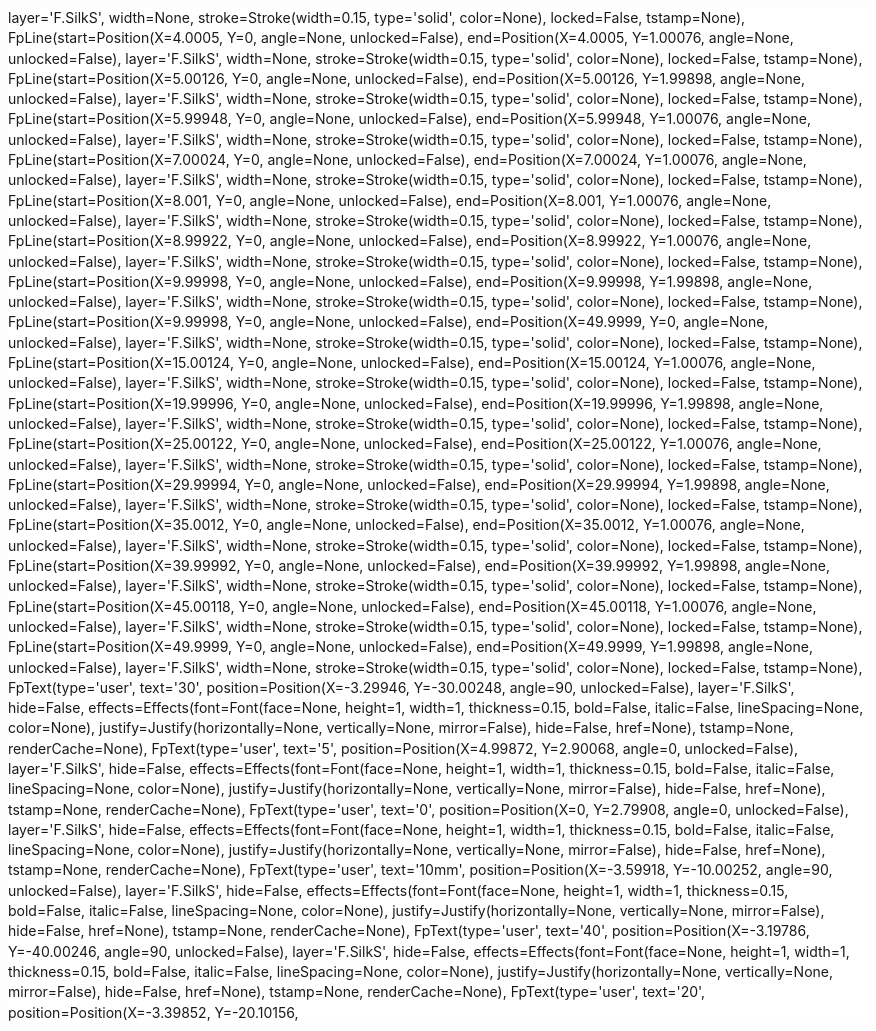 layer='F.SilkS', width=None, stroke=Stroke(width=0.15, type='solid', color=None), locked=False, tstamp=None), FpLine(start=Position(X=4.0005, Y=0, angle=None, unlocked=False), end=Position(X=4.0005, Y=1.00076, angle=None, unlocked=False), layer='F.SilkS', width=None, stroke=Stroke(width=0.15, type='solid', color=None), locked=False, tstamp=None), FpLine(start=Position(X=5.00126, Y=0, angle=None, unlocked=False), end=Position(X=5.00126, Y=1.99898, angle=None, unlocked=False), layer='F.SilkS', width=None, stroke=Stroke(width=0.15, type='solid', color=None), locked=False, tstamp=None), FpLine(start=Position(X=5.99948, Y=0, angle=None, unlocked=False), end=Position(X=5.99948, Y=1.00076, angle=None, unlocked=False), layer='F.SilkS', width=None, stroke=Stroke(width=0.15, type='solid', color=None), locked=False, tstamp=None), FpLine(start=Position(X=7.00024, Y=0, angle=None, unlocked=False), end=Position(X=7.00024, Y=1.00076, angle=None, unlocked=False), layer='F.SilkS', width=None, stroke=Stroke(width=0.15, type='solid', color=None), locked=False, tstamp=None), FpLine(start=Position(X=8.001, Y=0, angle=None, unlocked=False), end=Position(X=8.001, Y=1.00076, angle=None, unlocked=False), layer='F.SilkS', width=None, stroke=Stroke(width=0.15, type='solid', color=None), locked=False, tstamp=None), FpLine(start=Position(X=8.99922, Y=0, angle=None, unlocked=False), end=Position(X=8.99922, Y=1.00076, angle=None, unlocked=False), layer='F.SilkS', width=None, stroke=Stroke(width=0.15, type='solid', color=None), locked=False, tstamp=None), FpLine(start=Position(X=9.99998, Y=0, angle=None, unlocked=False), end=Position(X=9.99998, Y=1.99898, angle=None, unlocked=False), layer='F.SilkS', width=None, stroke=Stroke(width=0.15, type='solid', color=None), locked=False, tstamp=None), FpLine(start=Position(X=9.99998, Y=0, angle=None, unlocked=False), end=Position(X=49.9999, Y=0, angle=None, unlocked=False), layer='F.SilkS', width=None, stroke=Stroke(width=0.15, type='solid', color=None), locked=False, tstamp=None), FpLine(start=Position(X=15.00124, Y=0, angle=None, unlocked=False), end=Position(X=15.00124, Y=1.00076, angle=None, unlocked=False), layer='F.SilkS', width=None, stroke=Stroke(width=0.15, type='solid', color=None), locked=False, tstamp=None), FpLine(start=Position(X=19.99996, Y=0, angle=None, unlocked=False), end=Position(X=19.99996, Y=1.99898, angle=None, unlocked=False), layer='F.SilkS', width=None, stroke=Stroke(width=0.15, type='solid', color=None), locked=False, tstamp=None), FpLine(start=Position(X=25.00122, Y=0, angle=None, unlocked=False), end=Position(X=25.00122, Y=1.00076, angle=None, unlocked=False), layer='F.SilkS', width=None, stroke=Stroke(width=0.15, type='solid', color=None), locked=False, tstamp=None), FpLine(start=Position(X=29.99994, Y=0, angle=None, unlocked=False), end=Position(X=29.99994, Y=1.99898, angle=None, unlocked=False), layer='F.SilkS', width=None, stroke=Stroke(width=0.15, type='solid', color=None), locked=False, tstamp=None), FpLine(start=Position(X=35.0012, Y=0, angle=None, unlocked=False), end=Position(X=35.0012, Y=1.00076, angle=None, unlocked=False), layer='F.SilkS', width=None, stroke=Stroke(width=0.15, type='solid', color=None), locked=False, tstamp=None), FpLine(start=Position(X=39.99992, Y=0, angle=None, unlocked=False), end=Position(X=39.99992, Y=1.99898, angle=None, unlocked=False), layer='F.SilkS', width=None, stroke=Stroke(width=0.15, type='solid', color=None), locked=False, tstamp=None), FpLine(start=Position(X=45.00118, Y=0, angle=None, unlocked=False), end=Position(X=45.00118, Y=1.00076, angle=None, unlocked=False), layer='F.SilkS', width=None, stroke=Stroke(width=0.15, type='solid', color=None), locked=False, tstamp=None), FpLine(start=Position(X=49.9999, Y=0, angle=None, unlocked=False), end=Position(X=49.9999, Y=1.99898, angle=None, unlocked=False), layer='F.SilkS', width=None, stroke=Stroke(width=0.15, type='solid', color=None), locked=False, tstamp=None), FpText(type='user', text='30', position=Position(X=-3.29946, Y=-30.00248, angle=90, unlocked=False), layer='F.SilkS', hide=False, effects=Effects(font=Font(face=None, height=1, width=1, thickness=0.15, bold=False, italic=False, lineSpacing=None, color=None), justify=Justify(horizontally=None, vertically=None, mirror=False), hide=False, href=None), tstamp=None, renderCache=None), FpText(type='user', text='5', position=Position(X=4.99872, Y=2.90068, angle=0, unlocked=False), layer='F.SilkS', hide=False, effects=Effects(font=Font(face=None, height=1, width=1, thickness=0.15, bold=False, italic=False, lineSpacing=None, color=None), justify=Justify(horizontally=None, vertically=None, mirror=False), hide=False, href=None), tstamp=None, renderCache=None), FpText(type='user', text='0', position=Position(X=0, Y=2.79908, angle=0, unlocked=False), layer='F.SilkS', hide=False, effects=Effects(font=Font(face=None, height=1, width=1, thickness=0.15, bold=False, italic=False, lineSpacing=None, color=None), justify=Justify(horizontally=None, vertically=None, mirror=False), hide=False, href=None), tstamp=None, renderCache=None), FpText(type='user', text='10mm', position=Position(X=-3.59918, Y=-10.00252, angle=90, unlocked=False), layer='F.SilkS', hide=False, effects=Effects(font=Font(face=None, height=1, width=1, thickness=0.15, bold=False, italic=False, lineSpacing=None, color=None), justify=Justify(horizontally=None, vertically=None, mirror=False), hide=False, href=None), tstamp=None, renderCache=None), FpText(type='user', text='40', position=Position(X=-3.19786, Y=-40.00246, angle=90, unlocked=False), layer='F.SilkS', hide=False, effects=Effects(font=Font(face=None, height=1, width=1, thickness=0.15, bold=False, italic=False, lineSpacing=None, color=None), justify=Justify(horizontally=None, vertically=None, mirror=False), hide=False, href=None), tstamp=None, renderCache=None), FpText(type='user', text='20', position=Position(X=-3.39852, Y=-20.10156,